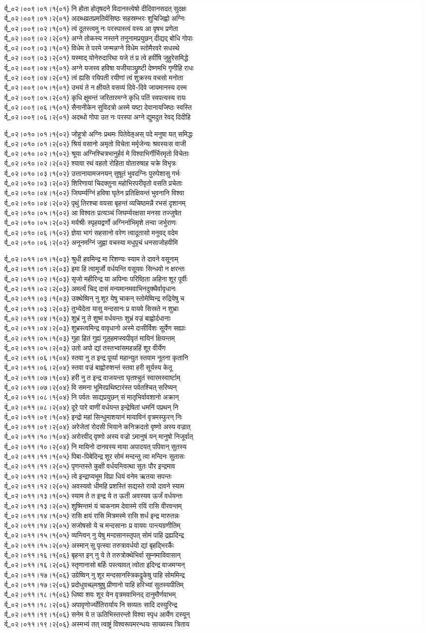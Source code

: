 र्व्_०२।००९।०१।१{०१}  नि होता होतृषदने विदानस्त्वेषो दीदिवानसदत् सुदक्षः  
र्व्_०२।००९।०१।२{०१}  अदब्धव्रतप्रमतिर्वसिष्ठः सहस्रम्भरः शुचिजिह्वो अग्निः  
र्व्_०२।००९।०२।१{०१}  त्वं दूतस्त्वमु नः परस्पास्त्वं वस्य आ वृषभ प्रणेता  
र्व्_०२।००९।०२।२{०१}  अग्ने तोकस्य नस्तने तनूनामप्रयुछन् दीद्यद् बोधि गोपाः  
र्व्_०२।००९।०३।१{०१}  विधेम ते परमे जन्मन्नग्ने विधेम स्तोमैरवरे सधस्थे  
र्व्_०२।००९।०३।२{०१}  यस्माद् योनेरुदारिथा यजे तं प्र त्वे हवींषि जुहुरेसमिद्धे  
र्व्_०२।००९।०४।१{०१}  अग्ने यजस्व हविषा यजीयाञ्छ्रुष्टी देष्णमभि गृणीहि राधः  
र्व्_०२।००९।०४।२{०१}  त्वं ह्यसि रयिपती रयीणां त्वं शुक्रस्य वचसो मनोता  
र्व्_०२।००९।०५।१{०१}  उभयं ते न क्षीयते वसव्यं दिवे-दिवे जायमानस्य दस्म  
र्व्_०२।००९।०५।२{०१}  कृधि क्षुमन्तं जरितारमग्ने कृधि पतिं स्वपत्यस्य रायः  
र्व्_०२।००९।०६।१{०१}  सैनानीकेन सुविदत्रो अस्मे यष्टा देवानायजिष्ठः स्वस्ति  
र्व्_०२।००९।०६।२{०१}  अदब्धो गोपा उत नः परस्पा अग्ने द्युमदुत रेवद् दिदीहि   
  
र्व्_०२।०१०।०१।१{०२}  जोहूत्रो अग्निः प्रथमः पितेवेऌअस् पदे मनुषा यत् समिद्धः  
र्व्_०२।०१०।०१।२{०२}  श्रियं वसानो अमृतो विचेता मर्मृजेन्यः श्रवस्यःस वाजी  
र्व्_०२।०१०।०२।१{०२}  श्रूया अग्निश्चित्रभानुर्हवं मे विश्वाभिर्गीर्भिरमृतो विचेताः  
र्व्_०२।०१०।०२।२{०२}  श्यावा रथं वहतो रोहिता वोतारुषाह चक्रे विभृत्रः  
र्व्_०२।०१०।०३।१{०२}  उत्तानायामजनयन् सुषूतं भुवदग्निः पुरुपेशासु गर्भः  
र्व्_०२।०१०।०३।२{०२}  शिरिणायां चिदक्तुना महोभिरपरीवृतो वसति प्रचेताः  
र्व्_०२।०१०।०४।१{०२}  जिघर्म्यग्निं हविषा घृतेन प्रतिक्षियन्तं भुवनानि विश्वा  
र्व्_०२।०१०।०४।२{०२}  पृथुं तिरश्चा वयसा बृहन्तं व्यचिष्ठमन्नै रभसं दृशानम्  
र्व्_०२।०१०।०५।१{०२}  आ विश्वतः प्रत्यञ्चं जिघर्म्यरक्षसा मनसा तज्जुषेत  
र्व्_०२।०१०।०५।२{०२}  मर्यश्रीः स्पृहयद्वर्णो अग्निर्नाभिमृशे तन्वा जर्भुराणः  
र्व्_०२।०१०।०६।१{०२}  ज्ञेया भागं सहसानो वरेण त्वादूतासो मनुवद् वदेम  
र्व्_०२।०१०।०६।२{०२}  अनूनमग्निं जुह्वा वचस्या मधुपृचं धनसाजोहवीमि   
  
र्व्_०२।०११।०१।१{०३}  श्रुधी हवमिन्द्र मा रिशण्यः स्याम ते दावने वसूनाम्  
र्व्_०२।०११।०१।२{०३}  इमा हि त्वामूर्जो वर्धयन्ति वसूयवः सिन्धवो न क्षरन्तः  
र्व्_०२।०११।०२।१{०३}  सृजो महीरिन्द्र या अपिन्वः परिष्ठिता अहिना शूर पूर्वीः  
र्व्_०२।०११।०२।२{०३}  अमर्त्यं चिद् दासं मन्यमानमवाभिनदुक्थैर्वावृधानः  
र्व्_०२।०११।०३।१{०३}  उक्थेष्विन् नु शूर येषु चाकन् स्तोमेष्विन्द्र रुद्रियेषु च  
र्व्_०२।०११।०३।२{०३}  तुभ्येदेता यासु मन्दसानः प्र वायवे सिस्रते न शुभ्राः  
र्व्_०२।०११।०४।१{०३}  शुभ्रं नु ते शुष्मं वर्धयन्तः शुभ्रं वज्रं बाह्वोर्दधानाः  
र्व्_०२।०११।०४।२{०३}  शुभ्रस्त्वमिन्द्र वावृधानो अस्मे दासीर्विशः सूर्येण सह्याः  
र्व्_०२।०११।०५।१{०३}  गुहा हितं गुह्यं गूऌहमप्स्वपीवृतं मायिनं क्षियन्तम्  
र्व्_०२।०११।०५।२{०३}  उतो अपो द्यां तस्तभ्वांसमहन्नहिं शूर वीर्येण  
र्व्_०२।०११।०६।१{०४}  स्तवा नु त इन्द्र पूर्व्या महान्युत स्तवाम नूतना कृतानि  
र्व्_०२।०११।०६।२{०४}  स्तवा वज्रं बाह्वोरुशन्तं स्तवा हरी सूर्यस्य केतू  
र्व्_०२।०११।०७।१{०४}  हरी नु त इन्द्र वाजयन्ता घृतश्चुतं स्वारमस्वार्ष्टाम्  
र्व्_०२।०११।०७।२{०४}  वि समना भूमिरप्रथिष्टारंस्त पर्वतश्चित् सरिष्यन्  
र्व्_०२।०११।०८।१{०४}  नि पर्वतः साद्यप्रयुछन् सं मातृभिर्वावशानो अक्रान्  
र्व्_०२।०११।०८।२{०४}  दूरे पारे वाणीं वर्धयन्त इन्द्रेषितां धमनिं पप्रथन् नि  
र्व्_०२।०११।०९।१{०४}  इन्द्रो महां सिन्धुमाशयानं मायाविनं वृत्रमस्फुरन् निः  
र्व्_०२।०११।०९।२{०४}  अरेजेतां रोदसी भियाने कनिक्रदतो वृष्णो अस्य वज्रात्  
र्व्_०२।०११।१०।१{०४}  अरोरवीद् वृष्णो अस्य वज्रो ऽमानुषं यन् मानुषो निजूर्वात्  
र्व्_०२।०११।१०।२{०४}  नि मायिनो दानवस्य माया अपादयत् पपिवान् सुतस्य  
र्व्_०२।०११।११।१{०५}  पिबा-पिबेदिन्द्र शूर सोमं मन्दन्तु त्वा मन्दिनः सुतासः  
र्व्_०२।०११।११।२{०५}  पृणन्तस्ते कुक्षी वर्धयन्त्वित्था सुतः पौर इन्द्रमाव  
र्व्_०२।०११।१२।१{०५}  त्वे इन्द्राप्यभूम विप्रा धियं वनेम ऋतया सपन्तः  
र्व्_०२।०११।१२।२{०५}  अवस्यवो धीमहि प्रशस्तिं सद्यस्ते रायो दावने स्याम  
र्व्_०२।०११।१३।१{०५}  स्याम ते त इन्द्र ये त ऊती अवस्यव ऊर्जं वर्धयन्तः  
र्व्_०२।०११।१३।२{०५}  शुष्मिन्तमं यं चाकनाम देवास्मे रयिं रासि वीरवन्तम्  
र्व्_०२।०११।१४।१{०५}  रासि क्षयं रासि मित्रमस्मे रासि शर्ध इन्द्र मारुतन्नः  
र्व्_०२।०११।१४।२{०५}  सजोषसो ये च मन्दसानाः प्र वायवः पान्त्यग्रणीतिम्  
र्व्_०२।०११।१५।१{०५}  व्यन्त्विन् नु येषु मन्दसानस्तृपत् सोमं पाहि द्रह्यदिन्द्र  
र्व्_०२।०११।१५।२{०५}  अस्मान् सु पृत्स्वा तरुत्रावर्धयो द्यां बृहद्भिरर्कैः  
र्व्_०२।०११।१६।१{०६}  बृहन्त इन् नु ये ते तरुत्रोक्थेभिर्वा सुम्नमाविवासान्  
र्व्_०२।०११।१६।२{०६}  स्तृणानासो बर्हिः पस्त्यावत् त्वोता इदिन्द्र वाजमग्मन्  
र्व्_०२।०११।१७।१{०६}  उग्रेष्विन् नु शूर मन्दसानस्त्रिकद्रुकेषु पाहि सोममिन्द्र  
र्व्_०२।०११।१७।२{०६}  प्रदोधुवच्छ्मश्रुषु प्रीणानो याहि हरिभ्यां सुतस्यपीतिम्  
र्व्_०२।०११।१८।१{०६}  धिष्वा शवः शूर येन वृत्रमवाभिनद् दानुमौर्णवाभम्  
र्व्_०२।०११।१८।२{०६}  अपावृणोर्ज्योतिरार्याय नि सव्यतः सादि दस्युरिन्द्र  
र्व्_०२।०११।१९।१{०६}  सनेम ये त ऊतिभिस्तरन्तो विश्वा स्पृध आर्येण दस्यून्  
र्व्_०२।०११।१९।२{०६}  अस्मभ्यं तत् त्वाष्ट्रं विश्वरूपमरन्धयः साख्यस्य त्रिताय  